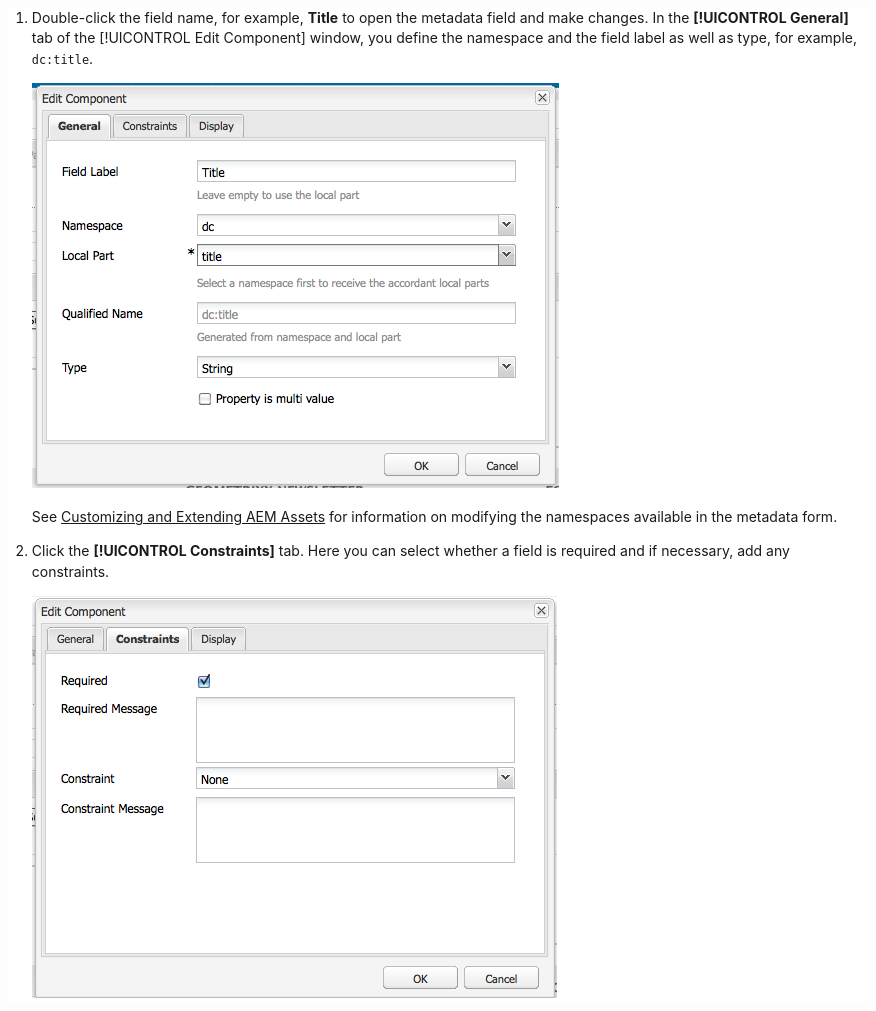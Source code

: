 1. Double-click the field name, for example, **Title** to open the metadata field and make changes. In the **[!UICONTROL General]** tab of the [!UICONTROL Edit Component] window, you define the namespace and the field label as well as type, for example, `dc:title`.


    ![screen_shot_2012-04-23at23305pm](assets/screen_shot_2012-04-23at23305pm.png)

    See [Customizing and Extending AEM Assets](extending-assets.md) for information on modifying the namespaces available in the metadata form.

1. Click the **[!UICONTROL Constraints]** tab. Here you can select whether a field is required and if necessary, add any constraints.

    ![screen_shot_2012-04-23at23435pm](assets/screen_shot_2012-04-23at23435pm.png)
